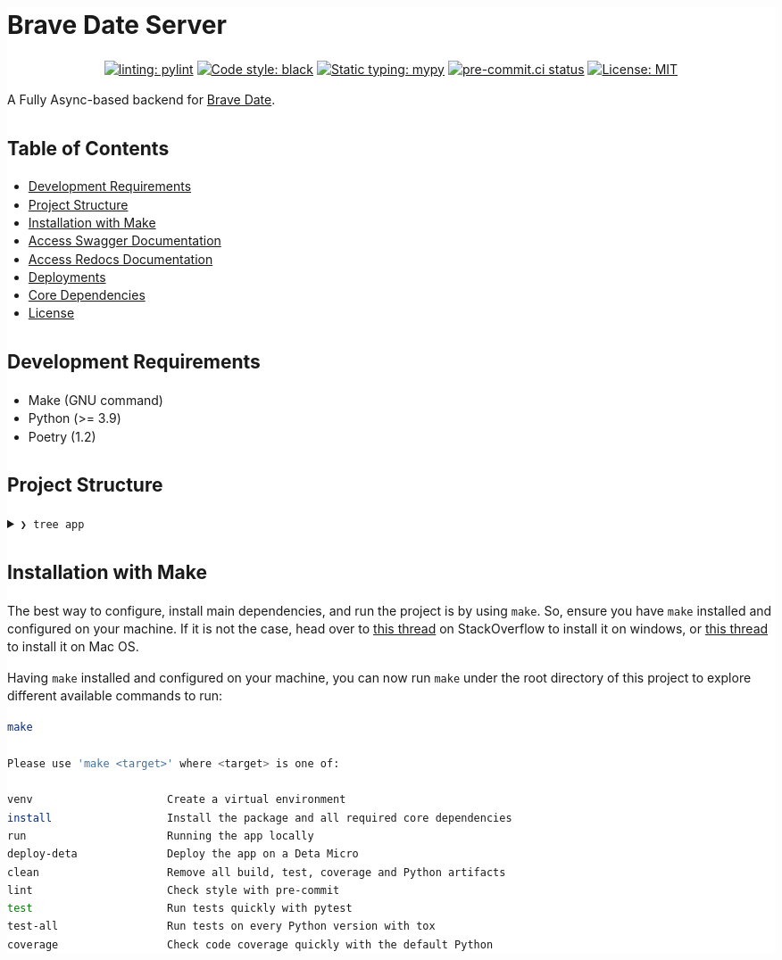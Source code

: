 # Brave Date Server

<div align="center">

[![linting: pylint](https://img.shields.io/badge/linting-pylint-yellowgreen)](https://github.com/PyCQA/pylint)
[![Code style: black](https://img.shields.io/badge/code%20style-black-000000.svg)](https://github.com/psf/black)
[![Static typing: mypy](http://www.mypy-lang.org/static/mypy_badge.svg)](http://mypy-lang.org/)
[![pre-commit.ci status](https://results.pre-commit.ci/badge/github/brave-date/brave-date-server/main.svg)](https://results.pre-commit.ci/latest/github/brave-date/brave-date-server/main)
[![License: MIT](https://img.shields.io/badge/License-MIT-blue.svg)](https://opensource.org/licenses/MIT)

</div>

A Fully Async-based backend for [Brave Date](https://github.com/brave-date/brave-date).

## Table of Contents

- [Development Requirements](#development-requirements)
- [Project Structure](#project-structure)
- [Installation with Make](#installation-with-make)
- [Access Swagger Documentation](#access-swagger-documentation)
- [Access Redocs Documentation](#access-redocs-documentation)
- [Deployments](#deployments)
- [Core Dependencies](#core-dependencies)
- [License](#license)

## Development Requirements

- Make (GNU command)
- Python (>= 3.9)
- Poetry (1.2)

## Project Structure

<details><summary><code>❯ tree app</code></summary></details>

## Installation with Make

The best way to configure, install main dependencies, and run the project is by using `make`. So, ensure you have `make` installed and configured on your machine. If it is not the case, head over to [this thread](https://stackoverflow.com/questions/32127524/how-to-install-and-use-make-in-windows) on StackOverflow to install it on windows, or [this thread](https://stackoverflow.com/questions/11494522/installing-make-on-mac) to install it on Mac OS.

Having `make` installed and configured on your machine, you can now run `make` under the root directory of this project to explore different available commands to run:

```sh
make

Please use 'make <target>' where <target> is one of:

venv                     Create a virtual environment
install                  Install the package and all required core dependencies
run                      Running the app locally
deploy-deta              Deploy the app on a Deta Micro
clean                    Remove all build, test, coverage and Python artifacts
lint                     Check style with pre-commit
test                     Run tests quickly with pytest
test-all                 Run tests on every Python version with tox
coverage                 Check code coverage quickly with the default Python
```